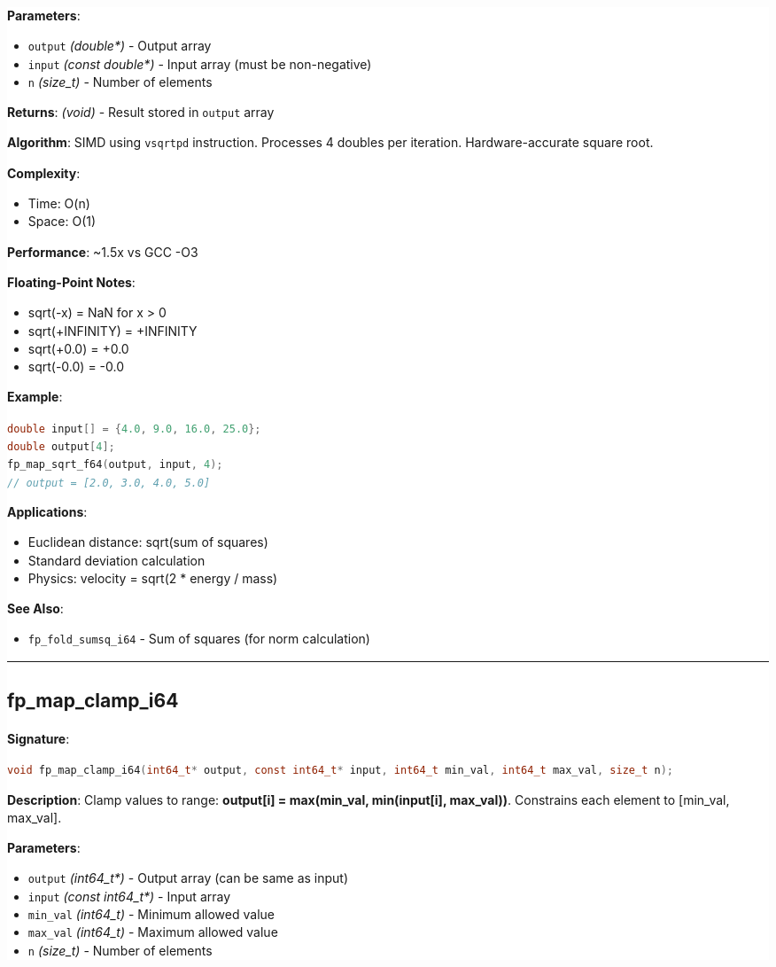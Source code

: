 **Parameters**:
- `output` *(double\*)* - Output array
- `input` *(const double\*)* - Input array (must be non-negative)
- `n` *(size_t)* - Number of elements

**Returns**:
*(void)* - Result stored in `output` array

**Algorithm**:
SIMD using `vsqrtpd` instruction. Processes 4 doubles per iteration. Hardware-accurate square root.

**Complexity**:
- Time: O(n)
- Space: O(1)

**Performance**:
~1.5x vs GCC -O3

**Floating-Point Notes**:
- sqrt(-x) = NaN for x > 0
- sqrt(+INFINITY) = +INFINITY
- sqrt(+0.0) = +0.0
- sqrt(-0.0) = -0.0

**Example**:
```c
double input[] = {4.0, 9.0, 16.0, 25.0};
double output[4];
fp_map_sqrt_f64(output, input, 4);
// output = [2.0, 3.0, 4.0, 5.0]
```

**Applications**:
- Euclidean distance: sqrt(sum of squares)
- Standard deviation calculation
- Physics: velocity = sqrt(2 * energy / mass)

**See Also**:
- `fp_fold_sumsq_i64` - Sum of squares (for norm calculation)

---

## fp_map_clamp_i64

**Signature**:
```c
void fp_map_clamp_i64(int64_t* output, const int64_t* input, int64_t min_val, int64_t max_val, size_t n);
```

**Description**:
Clamp values to range: **output[i] = max(min_val, min(input[i], max_val))**. Constrains each element to [min_val, max_val].

**Parameters**:
- `output` *(int64_t\*)* - Output array (can be same as input)
- `input` *(const int64_t\*)* - Input array
- `min_val` *(int64_t)* - Minimum allowed value
- `max_val` *(int64_t)* - Maximum allowed value
- `n` *(size_t)* - Number of elements
